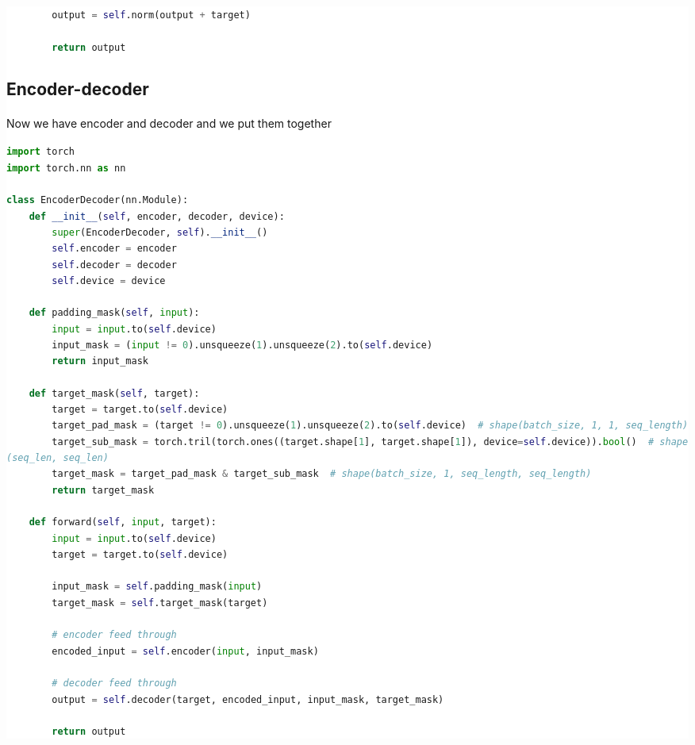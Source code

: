   ```python
           output = self.norm(output + target)

           return output
   ```

## Encoder-decoder

Now we have encoder and decoder and we put them together

```python
import torch
import torch.nn as nn

class EncoderDecoder(nn.Module):
    def __init__(self, encoder, decoder, device):
        super(EncoderDecoder, self).__init__()
        self.encoder = encoder
        self.decoder = decoder
        self.device = device

    def padding_mask(self, input):
        input = input.to(self.device)
        input_mask = (input != 0).unsqueeze(1).unsqueeze(2).to(self.device)
        return input_mask

    def target_mask(self, target):
        target = target.to(self.device)
        target_pad_mask = (target != 0).unsqueeze(1).unsqueeze(2).to(self.device)  # shape(batch_size, 1, 1, seq_length)
        target_sub_mask = torch.tril(torch.ones((target.shape[1], target.shape[1]), device=self.device)).bool()  # shape(seq_len, seq_len)
        target_mask = target_pad_mask & target_sub_mask  # shape(batch_size, 1, seq_length, seq_length)
        return target_mask

    def forward(self, input, target):
        input = input.to(self.device)
        target = target.to(self.device)

        input_mask = self.padding_mask(input)
        target_mask = self.target_mask(target)

        # encoder feed through
        encoded_input = self.encoder(input, input_mask)

        # decoder feed through
        output = self.decoder(target, encoded_input, input_mask, target_mask)

        return output

```
